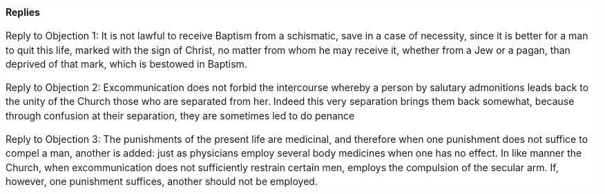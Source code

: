 **Replies**

Reply to Objection 1: It is not lawful to receive Baptism from a schismatic, save in a case of necessity, since it is better for a man to quit this life, marked with the sign of Christ, no matter from whom he may receive it, whether from a Jew or a pagan, than deprived of that mark, which is bestowed in Baptism.

Reply to Objection 2: Excommunication does not forbid the intercourse whereby a person by salutary admonitions leads back to the unity of the Church those who are separated from her. Indeed this very separation brings them back somewhat, because through confusion at their separation, they are sometimes led to do penance

Reply to Objection 3: The punishments of the present life are medicinal, and therefore when one punishment does not suffice to compel a man, another is added: just as physicians employ several body medicines when one has no effect. In like manner the Church, when excommunication does not sufficiently restrain certain men, employs the compulsion of the secular arm. If, however, one punishment suffices, another should not be employed.
